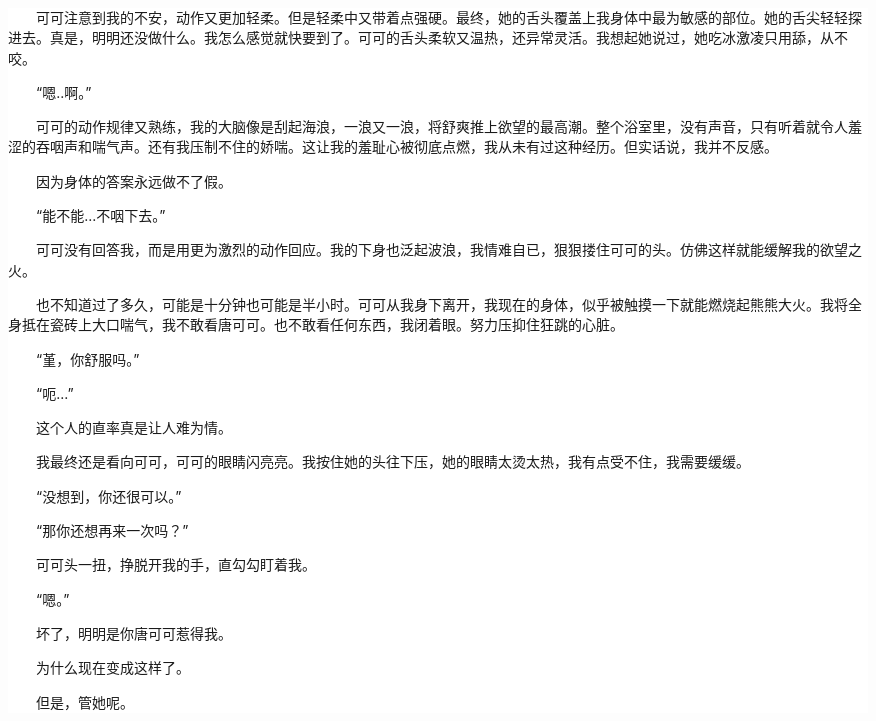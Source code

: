 　　可可注意到我的不安，动作又更加轻柔。但是轻柔中又带着点强硬。最终，她的舌头覆盖上我身体中最为敏感的部位。她的舌尖轻轻探进去。真是，明明还没做什么。我怎么感觉就快要到了。可可的舌头柔软又温热，还异常灵活。我想起她说过，她吃冰激凌只用舔，从不咬。

　　<span class="base16character-heannasumire">“嗯..啊。”</span>

　　可可的动作规律又熟练，我的大脑像是刮起海浪，一浪又一浪，将舒爽推上欲望的最高潮。整个浴室里，没有声音，只有听着就令人羞涩的吞咽声和喘气声。还有我压制不住的娇喘。这让我的羞耻心被彻底点燃，我从未有过这种经历。但实话说，我并不反感。

　　因为身体的答案永远做不了假。

　　<span class="base16character-heannasumire">“能不能...不咽下去。”</span>

　　可可没有回答我，而是用更为激烈的动作回应。我的下身也泛起波浪，我情难自已，狠狠搂住可可的头。仿佛这样就能缓解我的欲望之火。

　　也不知道过了多久，可能是十分钟也可能是半小时。可可从我身下离开，我现在的身体，似乎被触摸一下就能燃烧起熊熊大火。我将全身抵在瓷砖上大口喘气，我不敢看唐可可。也不敢看任何东西，我闭着眼。努力压抑住狂跳的心脏。

　　<span class="base16character-tangkeke">“堇，你舒服吗。”</span>

　　<span class="base16character-heannasumire">“呃...”</span>

　　这个人的直率真是让人难为情。

　　我最终还是看向可可，可可的眼睛闪亮亮。我按住她的头往下压，她的眼睛太烫太热，我有点受不住，我需要缓缓。

　　<span class="base16character-heannasumire">“没想到，你还很可以。”</span>

　　<span class="base16character-tangkeke">“那你还想再来一次吗？”</span>

　　可可头一扭，挣脱开我的手，直勾勾盯着我。

　　<span class="base16character-heannasumire">“嗯。”</span>

　　坏了，明明是你唐可可惹得我。

　　为什么现在变成这样了。

　　但是，管她呢。
